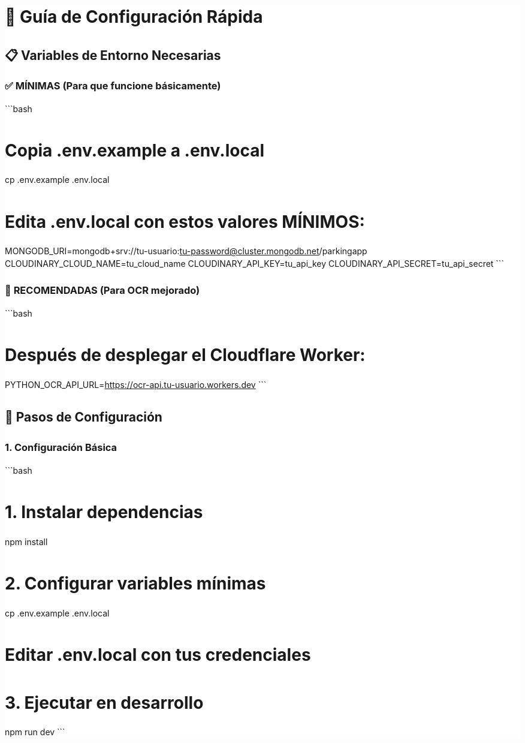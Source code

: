 # 🚀 Guía de Configuración Rápida

## 📋 Variables de Entorno Necesarias

### ✅ **MÍNIMAS (Para que funcione básicamente)**

\`\`\`bash
# Copia .env.example a .env.local
cp .env.example .env.local

# Edita .env.local con estos valores MÍNIMOS:
MONGODB_URI=mongodb+srv://tu-usuario:tu-password@cluster.mongodb.net/parkingapp
CLOUDINARY_CLOUD_NAME=tu_cloud_name
CLOUDINARY_API_KEY=tu_api_key
CLOUDINARY_API_SECRET=tu_api_secret
\`\`\`

### 🚀 **RECOMENDADAS (Para OCR mejorado)**

\`\`\`bash
# Después de desplegar el Cloudflare Worker:
PYTHON_OCR_API_URL=https://ocr-api.tu-usuario.workers.dev
\`\`\`

## 🔧 Pasos de Configuración

### 1. **Configuración Básica**

\`\`\`bash
# 1. Instalar dependencias
npm install

# 2. Configurar variables mínimas
cp .env.example .env.local
# Editar .env.local con tus credenciales

# 3. Ejecutar en desarrollo
npm run dev
\`\`\`
